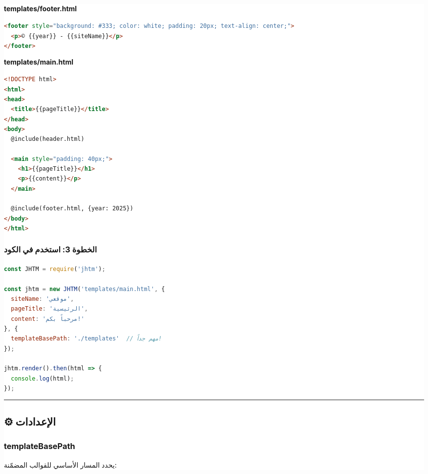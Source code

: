 **templates/footer.html**
```html
<footer style="background: #333; color: white; padding: 20px; text-align: center;">
  <p>© {{year}} - {{siteName}}</p>
</footer>
```

**templates/main.html**
```html
<!DOCTYPE html>
<html>
<head>
  <title>{{pageTitle}}</title>
</head>
<body>
  @include(header.html)
  
  <main style="padding: 40px;">
    <h1>{{pageTitle}}</h1>
    <p>{{content}}</p>
  </main>
  
  @include(footer.html, {year: 2025})
</body>
</html>
```

### الخطوة 3: استخدم في الكود

```javascript
const JHTM = require('jhtm');

const jhtm = new JHTM('templates/main.html', {
  siteName: 'موقعي',
  pageTitle: 'الرئيسية',
  content: 'مرحباً بكم!'
}, {
  templateBasePath: './templates'  // مهم جداً!
});

jhtm.render().then(html => {
  console.log(html);
});
```

---

## ⚙️ الإعدادات

### templateBasePath

يحدد المسار الأساسي للقوالب المضمّنة:
